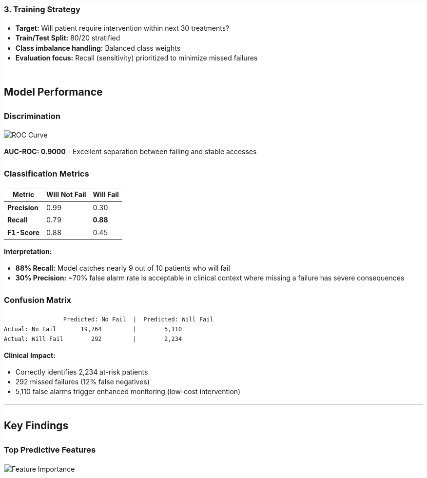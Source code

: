 ### 3. Training Strategy
- **Target:** Will patient require intervention within next 30 treatments?
- **Train/Test Split:** 80/20 stratified
- **Class imbalance handling:** Balanced class weights
- **Evaluation focus:** Recall (sensitivity) prioritized to minimize missed failures

---

## Model Performance

### Discrimination
![ROC Curve](results/figures/roc_curve.png)

**AUC-ROC: 0.9000** - Excellent separation between failing and stable accesses

### Classification Metrics

|Metric|Will Not Fail|Will Fail|
|------|------------|---------|
|**Precision**|0.99|0.30|
|**Recall**|0.79|**0.88**|
|**F1-Score**|0.88|0.45|

**Interpretation:**
- **88% Recall:** Model catches nearly 9 out of 10 patients who will fail
- **30% Precision:** ~70% false alarm rate is acceptable in clinical context where missing a failure has severe consequences

### Confusion Matrix
```
                 Predicted: No Fail  |  Predicted: Will Fail
Actual: No Fail       19,764         |        5,110
Actual: Will Fail        292         |        2,234
```

**Clinical Impact:**
-  Correctly identifies 2,234 at-risk patients
-  292 missed failures (12% false negatives)
-  5,110 false alarms trigger enhanced monitoring (low-cost intervention)

---

## Key Findings

### Top Predictive Features

![Feature Importance](results/figures/feature_importance.png)
